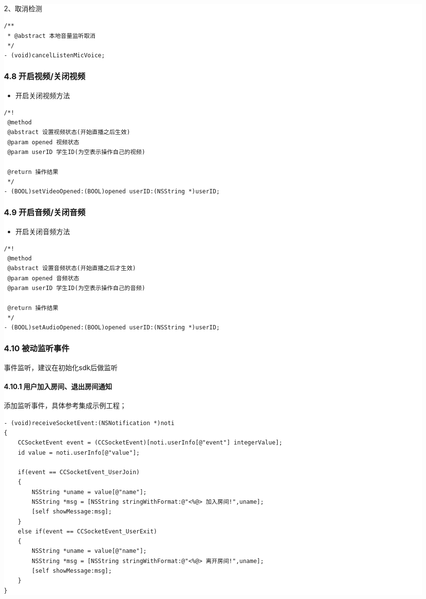 2、取消检测

```objc
/**
 * @abstract 本地音量监听取消
 */
- (void)cancelListenMicVoice;

```

### 4.8 开启视频/关闭视频

* 开启关闭视频方法

```objc
/*!
 @method
 @abstract 设置视频状态(开始直播之后生效)
 @param opened 视频状态
 @param userID 学生ID(为空表示操作自己的视频)
 
 @return 操作结果
 */
- (BOOL)setVideoOpened:(BOOL)opened userID:(NSString *)userID;
```
### 4.9 开启音频/关闭音频

* 开启关闭音频方法

```objc
/*!
 @method
 @abstract 设置音频状态(开始直播之后才生效)
 @param opened 音频状态
 @param userID 学生ID(为空表示操作自己的音频)
 
 @return 操作结果
 */
- (BOOL)setAudioOpened:(BOOL)opened userID:(NSString *)userID;
```

### 4.10 被动监听事件

事件监听，建议在初始化sdk后做监听

#### 4.10.1 用户加入房间、退出房间通知
添加监听事件，具体参考集成示例工程；
```objc
- (void)receiveSocketEvent:(NSNotification *)noti
{
    CCSocketEvent event = (CCSocketEvent)[noti.userInfo[@"event"] integerValue];
    id value = noti.userInfo[@"value"];
    
    if(event == CCSocketEvent_UserJoin)
    {
        NSString *uname = value[@"name"];
        NSString *msg = [NSString stringWithFormat:@"<%@> 加入房间!",uname];
        [self showMessage:msg];
    }
    else if(event == CCSocketEvent_UserExit)
    {
        NSString *uname = value[@"name"];
        NSString *msg = [NSString stringWithFormat:@"<%@> 离开房间!",uname];
        [self showMessage:msg];
    }
}
```